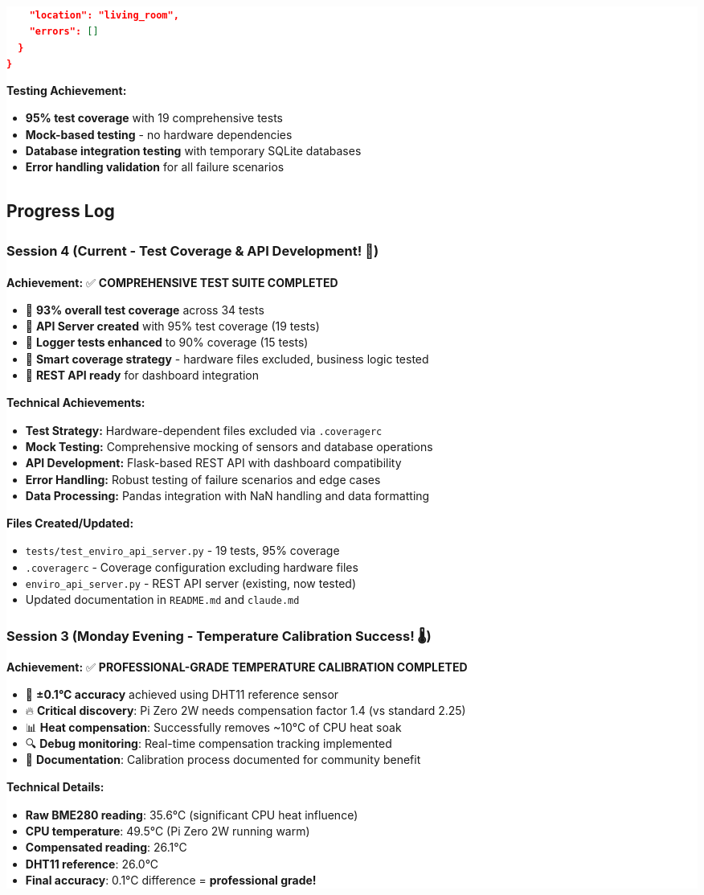 ```json
    "location": "living_room",
    "errors": []
  }
}
```

**Testing Achievement:**
- **95% test coverage** with 19 comprehensive tests
- **Mock-based testing** - no hardware dependencies
- **Database integration testing** with temporary SQLite databases
- **Error handling validation** for all failure scenarios

## Progress Log

### Session 4 (Current - Test Coverage & API Development! 🧪)
**Achievement:** ✅ **COMPREHENSIVE TEST SUITE COMPLETED**
- 🎯 **93% overall test coverage** across 34 tests
- 🎯 **API Server created** with 95% test coverage (19 tests)
- 🎯 **Logger tests enhanced** to 90% coverage (15 tests)
- 🎯 **Smart coverage strategy** - hardware files excluded, business logic tested
- 🎯 **REST API ready** for dashboard integration

**Technical Achievements:**
- **Test Strategy:** Hardware-dependent files excluded via `.coveragerc`
- **Mock Testing:** Comprehensive mocking of sensors and database operations
- **API Development:** Flask-based REST API with dashboard compatibility
- **Error Handling:** Robust testing of failure scenarios and edge cases
- **Data Processing:** Pandas integration with NaN handling and data formatting

**Files Created/Updated:**
- `tests/test_enviro_api_server.py` - 19 tests, 95% coverage
- `.coveragerc` - Coverage configuration excluding hardware files
- `enviro_api_server.py` - REST API server (existing, now tested)
- Updated documentation in `README.md` and `claude.md`

### Session 3 (Monday Evening - Temperature Calibration Success! 🌡️)
**Achievement:** ✅ **PROFESSIONAL-GRADE TEMPERATURE CALIBRATION COMPLETED**
- 🎯 **±0.1°C accuracy** achieved using DHT11 reference sensor
- 🔥 **Critical discovery**: Pi Zero 2W needs compensation factor 1.4 (vs standard 2.25)
- 📊 **Heat compensation**: Successfully removes ~10°C of CPU heat soak
- 🔍 **Debug monitoring**: Real-time compensation tracking implemented
- 📝 **Documentation**: Calibration process documented for community benefit

**Technical Details:**
- **Raw BME280 reading**: 35.6°C (significant CPU heat influence)
- **CPU temperature**: 49.5°C (Pi Zero 2W running warm)
- **Compensated reading**: 26.1°C
- **DHT11 reference**: 26.0°C
- **Final accuracy**: 0.1°C difference = **professional grade!**
